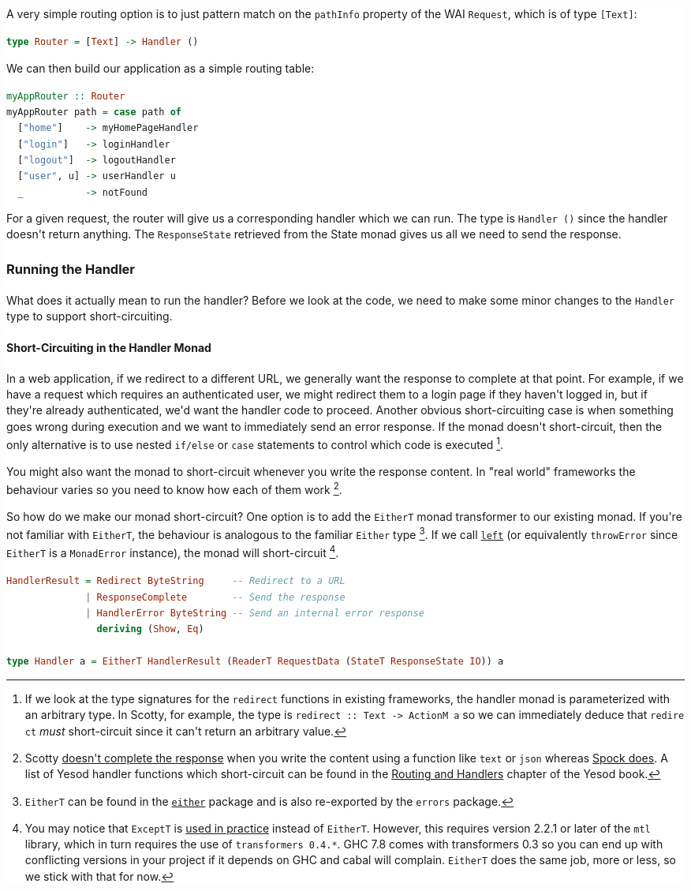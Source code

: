 A very simple routing option is to just pattern match on the `pathInfo` property of the WAI `Request`, which is of type `[Text]`:

``` haskell
type Router = [Text] -> Handler ()
```

We can then build our application as a simple routing table:

``` haskell
myAppRouter :: Router
myAppRouter path = case path of
  ["home"]    -> myHomePageHandler
  ["login"]   -> loginHandler
  ["logout"]  -> logoutHandler
  ["user", u] -> userHandler u
  _           -> notFound
```

For a given request, the router will give us a corresponding handler which we can run. The type is `Handler ()` since the handler doesn't return anything. The `ResponseState` retrieved from the State monad gives us all we need to send the response.

### Running the Handler

What does it actually mean to run the handler? Before we look at the code, we need to make some minor changes to the `Handler` type to support short-circuiting.

#### Short-Circuiting in the Handler Monad

In a web application, if we redirect to a different URL, we generally want the response to complete at that point. For example, if we have a request which requires an authenticated user, we might redirect them to a login page if they haven't logged in, but if they're already authenticated, we'd want the handler code to proceed.
Another obvious short-circuiting case is when something goes wrong during execution and we want to immediately send an error response.
If the monad doesn't short-circuit, then the only alternative is to use nested `if/else` or `case` statements to control which code is executed [^redirect-type].

[^redirect-type]: If we look at the type signatures for the `redirect` functions in existing frameworks, the handler monad is parameterized with an arbitrary type. In Scotty, for example, the type is `redirect :: Text -> ActionM a` so we can immediately deduce that `redirect` *must* short-circuit since it can't return an arbitrary value.

You might also want the monad to short-circuit whenever you write the response content. In "real world" frameworks the behaviour varies so you need to know how each of them work [^rw-short-circuit].

[^rw-short-circuit]: Scotty [doesn't complete the response](https://github.com/scotty-web/scotty/blob/0.9.0/Web/Scotty/Action.hs#L273) when you write the content using a function like `text` or `json` whereas [Spock does](https://github.com/agrafix/Spock/blob/0.7.5.1/src/Web/Spock/Internal/CoreAction.hs#L210). A list of Yesod handler functions which short-circuit can be found in the [Routing and Handlers](http://www.yesodweb.com/book-1.4/routing-and-handlers) chapter of the Yesod book.

So how do we make our monad short-circuit? One option is to add the `EitherT` monad transformer to our existing monad. If you're not familiar with `EitherT`, the behaviour is analogous to the familiar `Either` type [^eithert]. If we call [`left`](http://hackage.haskell.org/package/either-4.3.2/docs/Control-Monad-Trans-Either.html#v:left) (or equivalently `throwError` since `EitherT` is a `MonadError` instance), the monad will short-circuit [^either-except].

[^eithert]: `EitherT` can be found in the [`either`](http://hackage.haskell.org/package/either) package and is also re-exported by the `errors` package.

[^either-except]: You may notice that `ExceptT` is [used in practice](https://github.com/scotty-web/scotty/blob/master/Web/Scotty/Internal/Types.hs#L137) instead of `EitherT`. However, this requires version 2.2.1 or later of the `mtl` library, which in turn requires the use of `transformers 0.4.*`. GHC 7.8 comes with transformers 0.3 so you can end up with conflicting versions in your project if it depends on GHC and cabal will complain. `EitherT` does the same job, more or less, so we stick with that for now.


``` haskell
HandlerResult = Redirect ByteString     -- Redirect to a URL
              | ResponseComplete        -- Send the response
              | HandlerError ByteString -- Send an internal error response
                deriving (Show, Eq)

type Handler a = EitherT HandlerResult (ReaderT RequestData (StateT ResponseState IO)) a
```


[wai]: http://hackage.haskell.org/package/wai
[warp]: http://hackage.haskell.org/package/warp
[scotty]: http://hackage.haskell.org/package/scotty
[spock]: http://hackage.haskell.org/package/spock
[yesod]: http://www.yesodweb.com/
[simple]: http://hackage.haskell.org/package/simple
[^warp-dos]: Warp doesn't automatically limit the request size, for example, so someone can crash your application by sending a very large request. For example, you can use the curl command `curl -v --data-urlencode 'username@my_giant_file.txt' localhost:3000/login` to send a large file as a parameter. See also, Yesod's `maximumContentLength` setting.
[^wai-frameworks]: [Scotty][scotty], [Yesod][yesod], [Hails](http://hackage.haskell.org/package/hails), [Apiary](http://hackage.haskell.org/package/apiary), [Spock](http://hackage.haskell.org/package/Spock), [Simple][simple]. For a more complete list, you can look through [Warp's reverse dependencies](http://packdeps.haskellers.com/reverse/warp).
[wai-request]: http://hackage.haskell.org/package/wai-3.0.2.1/docs/Network-Wai-Internal.html#t:Request
[^yesod-book-wai]: For a good overview of WAI, see the [Yesod Book](http://www.yesodweb.com/book-1.4/web-application-interface).
[^rwst]: The [RWST](https://hackage.haskell.org/package/mtl-2.1.2/docs/Control-Monad-RWS-Strict.html#g:2) monad transformer is another possibility and is used by the [Spock Framework](https://github.com/agrafix/Spock/blob/0.7.5.1/src/Web/Spock/Internal/Wire.hs#L89). In this case the "writer" part of the monad is ignored.
[^apiary-action]: For an example which builds its own monad from scratch, see Apiary's [`ActionT`](http://hackage.haskell.org/package/apiary-1.2.0/docs/src/Control-Monad-Apiary-Action-Internal.html#ActionT) or Simple's [`ControllerT`](https://github.com/alevy/simple/blob/v0.9.0.0/simple/src/Web/Simple/Controller/Trans.hs#L51).
[^files]: You'll see these extra request and response data options in Scotty's [`ActionEnv` and `Content`](https://github.com/scotty-web/scotty/blob/0.9.0/Web/Scotty/Internal/Types.hs#L108) types, for example.
[wai-extra]: http://hackage.haskell.org/package/wai-extra
[^scotty-error]: It's also confusing that the naming conventions often reinforce this. For example, Scotty's [`ActionError`](https://github.com/scotty-web/scotty/blob/0.9.0/Web/Scotty/Internal/Types.hs#L76) type deals with both redirects and errors.
[^sec-param]: We might want to report an error if sensitive data like a password is sent in a URL, for example. We couldn't do this using Scotty's `param` function, for instance.
[^scotty-body]: Scotty [reads the request body](https://github.com/scotty-web/scotty/blob/0.9.0/Web/Scotty/Route.hs#L137) and stores it along with the other request data so that it can be accessed more than once.
[^warp-exception]: The [`setOnExceptionResponse`](http://hackage.haskell.org/package/warp-3.0.5/docs/Network-Wai-Handler-Warp.html#v:setOnExceptionResponse) setting can be used for customization. The exception is caught and the response sent in the [`serveConnection`](https://github.com/yesodweb/wai/blob/warp/3.0.5/warp/Network/Wai/Handler/Warp/Run.hs#L282) function. The exception is then re-thrown to the `fork` function which [calls the exception handler](https://github.com/yesodweb/wai/blob/warp/3.0.5/warp/Network/Wai/Handler/Warp/Run.hs#L256) configured with [`setOnException`](http://hackage.haskell.org/package/warp-3.0.5/docs/Network-Wai-Handler-Warp.html#v:setOnException) and cleans up resources.